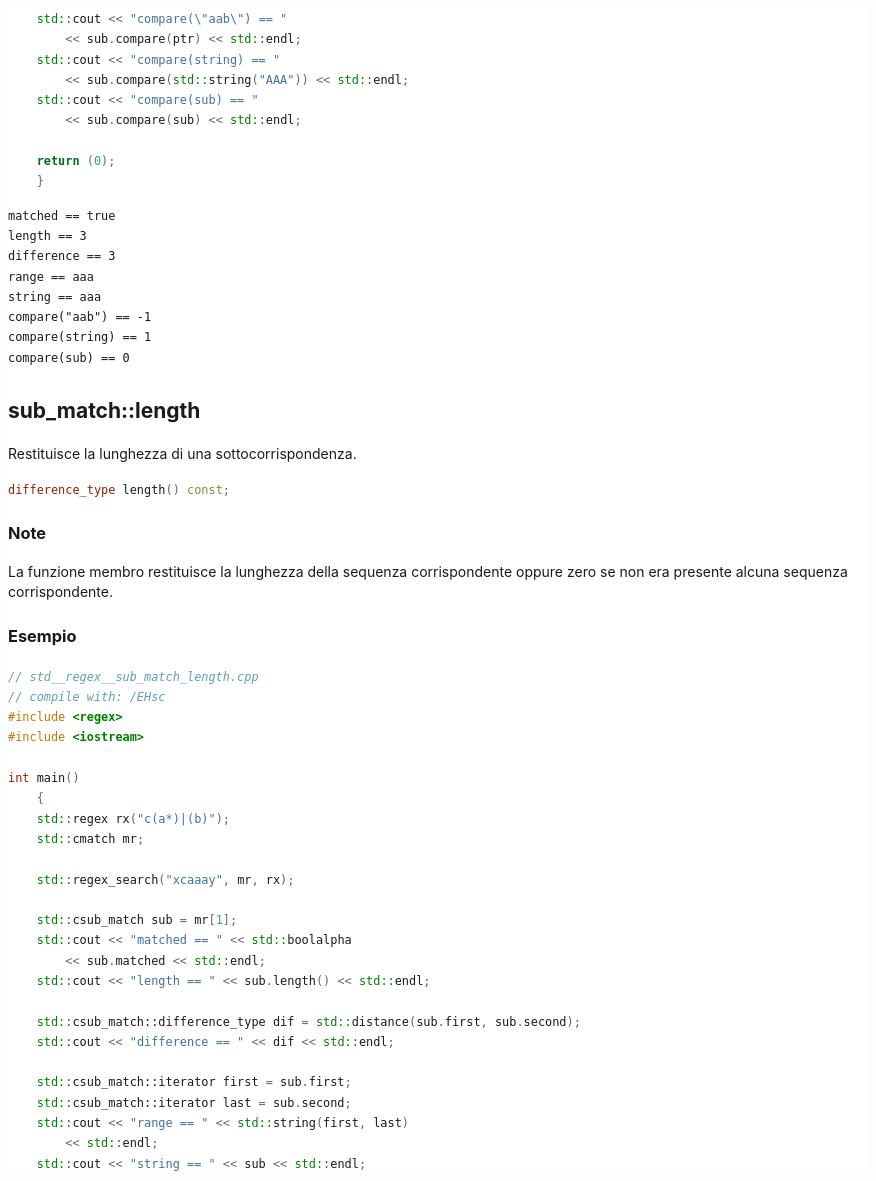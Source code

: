 ```cpp
    std::cout << "compare(\"aab\") == "
        << sub.compare(ptr) << std::endl;
    std::cout << "compare(string) == "
        << sub.compare(std::string("AAA")) << std::endl;
    std::cout << "compare(sub) == "
        << sub.compare(sub) << std::endl;

    return (0);
    }

```

```Output
matched == true
length == 3
difference == 3
range == aaa
string == aaa
compare("aab") == -1
compare(string) == 1
compare(sub) == 0
```

## <a name="length"></a>  sub_match::length

Restituisce la lunghezza di una sottocorrispondenza.

```cpp
difference_type length() const;
```

### <a name="remarks"></a>Note

La funzione membro restituisce la lunghezza della sequenza corrispondente oppure zero se non era presente alcuna sequenza corrispondente.

### <a name="example"></a>Esempio

```cpp
// std__regex__sub_match_length.cpp
// compile with: /EHsc
#include <regex>
#include <iostream>

int main()
    {
    std::regex rx("c(a*)|(b)");
    std::cmatch mr;

    std::regex_search("xcaaay", mr, rx);

    std::csub_match sub = mr[1];
    std::cout << "matched == " << std::boolalpha
        << sub.matched << std::endl;
    std::cout << "length == " << sub.length() << std::endl;

    std::csub_match::difference_type dif = std::distance(sub.first, sub.second);
    std::cout << "difference == " << dif << std::endl;

    std::csub_match::iterator first = sub.first;
    std::csub_match::iterator last = sub.second;
    std::cout << "range == " << std::string(first, last)
        << std::endl;
    std::cout << "string == " << sub << std::endl;

```